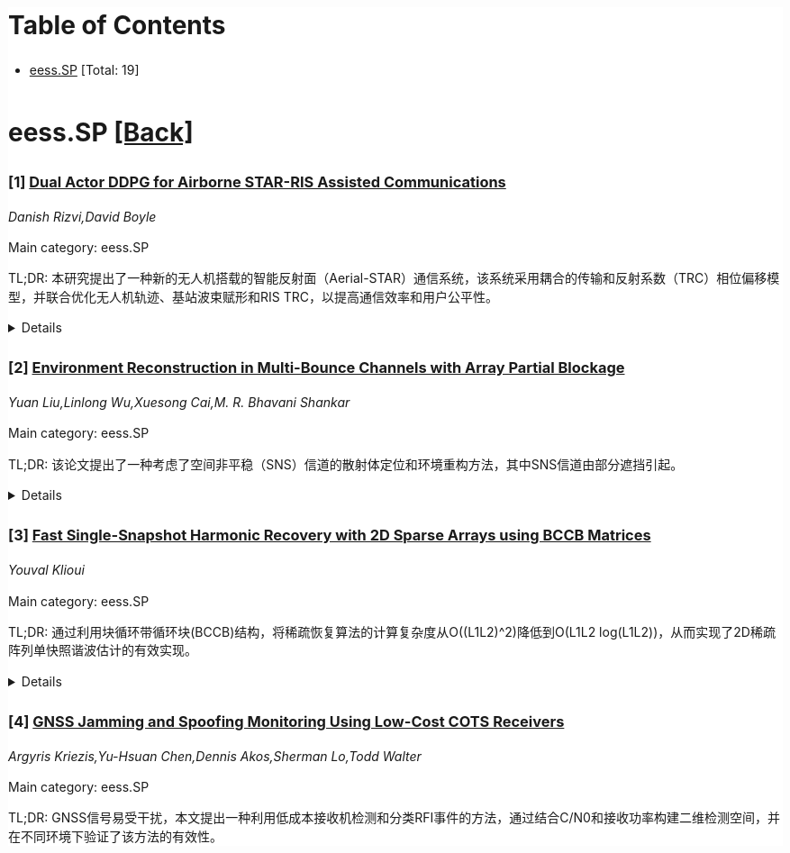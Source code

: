 <div id=toc></div>

# Table of Contents

- [eess.SP](#eess.SP) [Total: 19]


<div id='eess.SP'></div>

# eess.SP [[Back]](#toc)

### [1] [Dual Actor DDPG for Airborne STAR-RIS Assisted Communications](https://arxiv.org/abs/2509.13328)
*Danish Rizvi,David Boyle*

Main category: eess.SP

TL;DR: 本研究提出了一种新的无人机搭载的智能反射面（Aerial-STAR）通信系统，该系统采用耦合的传输和反射系数（TRC）相位偏移模型，并联合优化无人机轨迹、基站波束赋形和RIS TRC，以提高通信效率和用户公平性。


<details><summary>Details</summary></details>


### [2] [Environment Reconstruction in Multi-Bounce Channels with Array Partial Blockage](https://arxiv.org/abs/2509.13559)
*Yuan Liu,Linlong Wu,Xuesong Cai,M. R. Bhavani Shankar*

Main category: eess.SP

TL;DR: 该论文提出了一种考虑了空间非平稳（SNS）信道的散射体定位和环境重构方法，其中SNS信道由部分遮挡引起。


<details><summary>Details</summary></details>


### [3] [Fast Single-Snapshot Harmonic Recovery with 2D Sparse Arrays using BCCB Matrices](https://arxiv.org/abs/2509.13592)
*Youval Klioui*

Main category: eess.SP

TL;DR: 通过利用块循环带循环块(BCCB)结构，将稀疏恢复算法的计算复杂度从O((L1L2)^2)降低到O(L1L2 log(L1L2))，从而实现了2D稀疏阵列单快照谐波估计的有效实现。


<details><summary>Details</summary></details>


### [4] [GNSS Jamming and Spoofing Monitoring Using Low-Cost COTS Receivers](https://arxiv.org/abs/2509.13600)
*Argyris Kriezis,Yu-Hsuan Chen,Dennis Akos,Sherman Lo,Todd Walter*

Main category: eess.SP

TL;DR: GNSS信号易受干扰，本文提出一种利用低成本接收机检测和分类RFI事件的方法，通过结合C/N0和接收功率构建二维检测空间，并在不同环境下验证了该方法的有效性。
